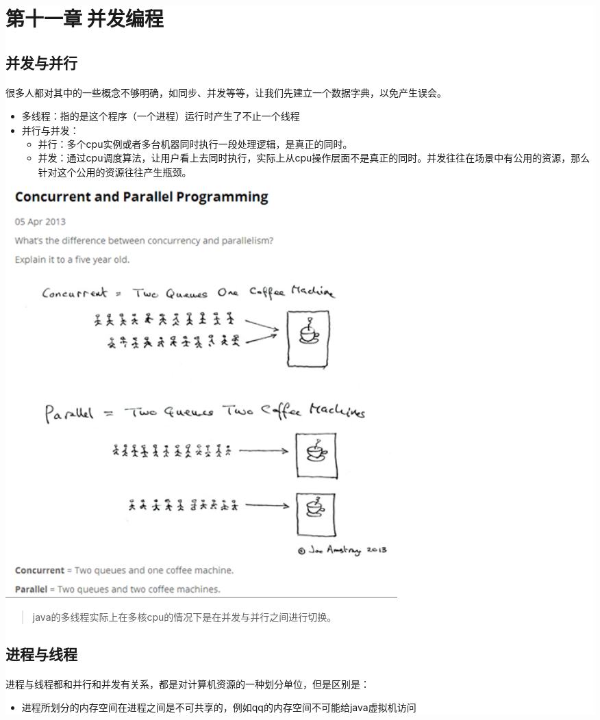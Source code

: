 # 第十一章 并发编程

## 并发与并行

很多人都对其中的一些概念不够明确，如同步、并发等等，让我们先建立一个数据字典，以免产生误会。

- 多线程：指的是这个程序（一个进程）运行时产生了不止一个线程
- 并行与并发：
  - 并行：多个cpu实例或者多台机器同时执行一段处理逻辑，是真正的同时。
  - 并发：通过cpu调度算法，让用户看上去同时执行，实际上从cpu操作层面不是真正的同时。并发往往在场景中有公用的资源，那么针对这个公用的资源往往产生瓶颈。

![](images/并发与并行.PNG)

> java的多线程实际上在多核cpu的情况下是在并发与并行之间进行切换。



## 进程与线程

进程与线程都和并行和并发有关系，都是对计算机资源的一种划分单位，但是区别是：

- 进程所划分的内存空间在进程之间是不可共享的，例如qq的内存空间不可能给java虚拟机访问
